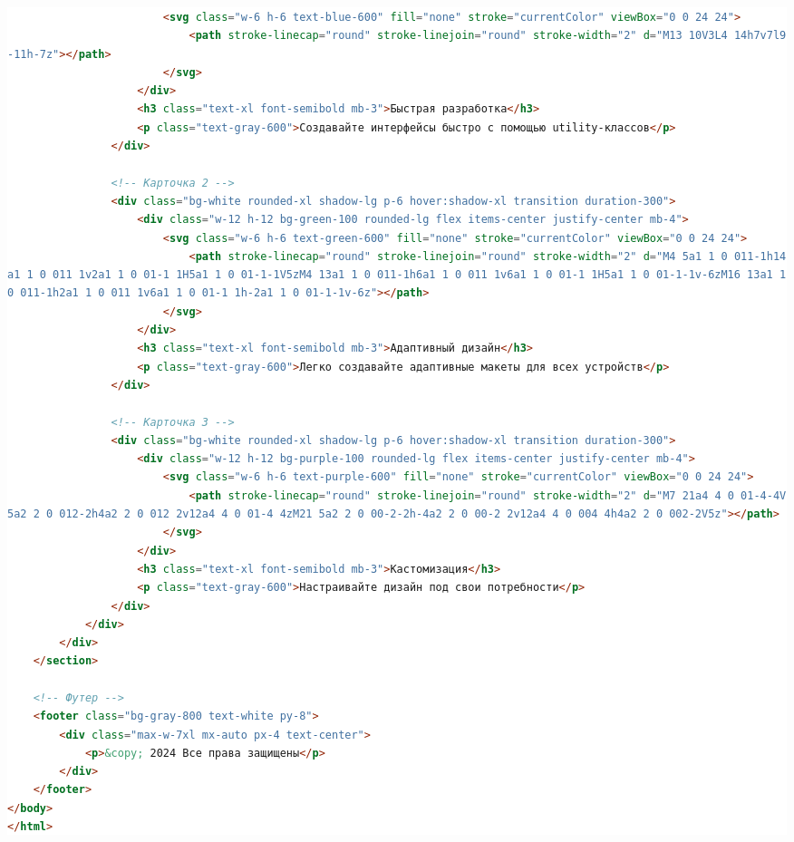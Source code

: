 ```html
                        <svg class="w-6 h-6 text-blue-600" fill="none" stroke="currentColor" viewBox="0 0 24 24">
                            <path stroke-linecap="round" stroke-linejoin="round" stroke-width="2" d="M13 10V3L4 14h7v7l9-11h-7z"></path>
                        </svg>
                    </div>
                    <h3 class="text-xl font-semibold mb-3">Быстрая разработка</h3>
                    <p class="text-gray-600">Создавайте интерфейсы быстро с помощью utility-классов</p>
                </div>

                <!-- Карточка 2 -->
                <div class="bg-white rounded-xl shadow-lg p-6 hover:shadow-xl transition duration-300">
                    <div class="w-12 h-12 bg-green-100 rounded-lg flex items-center justify-center mb-4">
                        <svg class="w-6 h-6 text-green-600" fill="none" stroke="currentColor" viewBox="0 0 24 24">
                            <path stroke-linecap="round" stroke-linejoin="round" stroke-width="2" d="M4 5a1 1 0 011-1h14a1 1 0 011 1v2a1 1 0 01-1 1H5a1 1 0 01-1-1V5zM4 13a1 1 0 011-1h6a1 1 0 011 1v6a1 1 0 01-1 1H5a1 1 0 01-1-1v-6zM16 13a1 1 0 011-1h2a1 1 0 011 1v6a1 1 0 01-1 1h-2a1 1 0 01-1-1v-6z"></path>
                        </svg>
                    </div>
                    <h3 class="text-xl font-semibold mb-3">Адаптивный дизайн</h3>
                    <p class="text-gray-600">Легко создавайте адаптивные макеты для всех устройств</p>
                </div>

                <!-- Карточка 3 -->
                <div class="bg-white rounded-xl shadow-lg p-6 hover:shadow-xl transition duration-300">
                    <div class="w-12 h-12 bg-purple-100 rounded-lg flex items-center justify-center mb-4">
                        <svg class="w-6 h-6 text-purple-600" fill="none" stroke="currentColor" viewBox="0 0 24 24">
                            <path stroke-linecap="round" stroke-linejoin="round" stroke-width="2" d="M7 21a4 4 0 01-4-4V5a2 2 0 012-2h4a2 2 0 012 2v12a4 4 0 01-4 4zM21 5a2 2 0 00-2-2h-4a2 2 0 00-2 2v12a4 4 0 004 4h4a2 2 0 002-2V5z"></path>
                        </svg>
                    </div>
                    <h3 class="text-xl font-semibold mb-3">Кастомизация</h3>
                    <p class="text-gray-600">Настраивайте дизайн под свои потребности</p>
                </div>
            </div>
        </div>
    </section>

    <!-- Футер -->
    <footer class="bg-gray-800 text-white py-8">
        <div class="max-w-7xl mx-auto px-4 text-center">
            <p>&copy; 2024 Все права защищены</p>
        </div>
    </footer>
</body>
</html>
```
